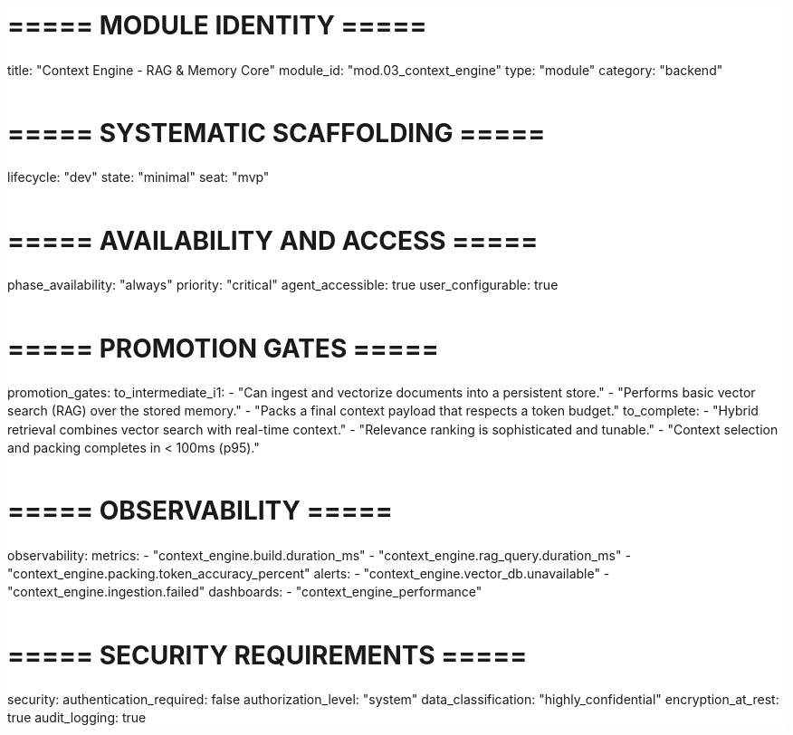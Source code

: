 # ===== MODULE IDENTITY =====
title: "Context Engine - RAG & Memory Core"
module_id: "mod.03_context_engine"
type: "module"
category: "backend"

# ===== SYSTEMATIC SCAFFOLDING =====
lifecycle: "dev"
state: "minimal"
seat: "mvp"

# ===== AVAILABILITY AND ACCESS =====
phase_availability: "always"
priority: "critical"
agent_accessible: true
user_configurable: true

# ===== PROMOTION GATES =====
promotion_gates:
  to_intermediate_i1:
    - "Can ingest and vectorize documents into a persistent store."
    - "Performs basic vector search (RAG) over the stored memory."
    - "Packs a final context payload that respects a token budget."
  to_complete:
    - "Hybrid retrieval combines vector search with real-time context."
    - "Relevance ranking is sophisticated and tunable."
    - "Context selection and packing completes in < 100ms (p95)."

# ===== OBSERVABILITY =====
observability:
  metrics:
    - "context_engine.build.duration_ms"
    - "context_engine.rag_query.duration_ms"
    - "context_engine.packing.token_accuracy_percent"
  alerts:
    - "context_engine.vector_db.unavailable"
    - "context_engine.ingestion.failed"
  dashboards:
    - "context_engine_performance"

# ===== SECURITY REQUIREMENTS =====
security:
  authentication_required: false
  authorization_level: "system"
  data_classification: "highly_confidential"
  encryption_at_rest: true
  audit_logging: true
